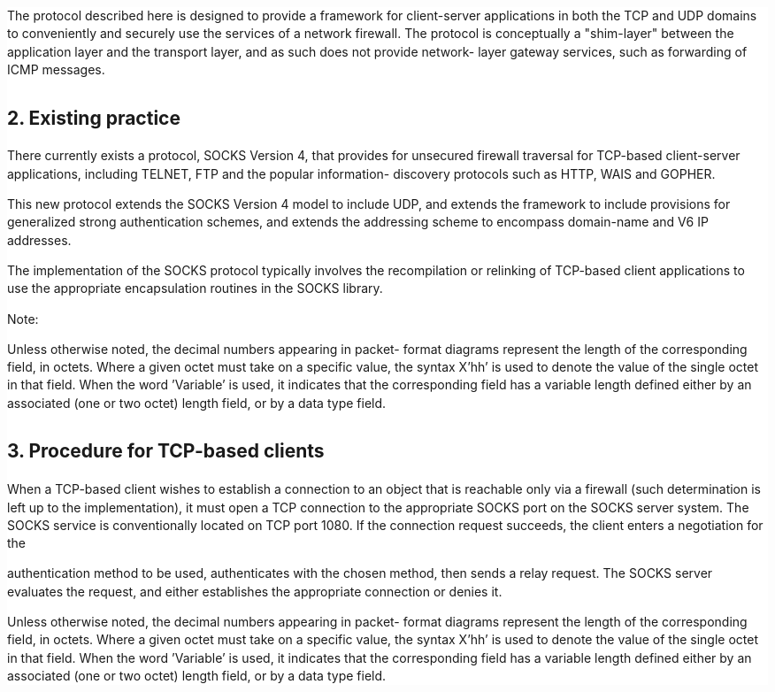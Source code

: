 The protocol described here is designed to provide a framework for
client-server applications in both the TCP and UDP domains to
conveniently and securely use the services of a network firewall.
The protocol is conceptually a "shim-layer" between the application
layer and the transport layer, and as such does not provide network-
layer gateway services, such as forwarding of ICMP messages.

## 2. Existing practice

There currently exists a protocol, SOCKS Version 4, that provides for
unsecured firewall traversal for TCP-based client-server
applications, including TELNET, FTP and the popular information-
discovery protocols such as HTTP, WAIS and GOPHER.

This new protocol extends the SOCKS Version 4 model to include UDP,
and extends the framework to include provisions for generalized
strong authentication schemes, and extends the addressing scheme to
encompass domain-name and V6 IP addresses.

The implementation of the SOCKS protocol typically involves the
recompilation or relinking of TCP-based client applications to use
the appropriate encapsulation routines in the SOCKS library.

Note:

Unless otherwise noted, the decimal numbers appearing in packet-
format diagrams represent the length of the corresponding field, in
octets. Where a given octet must take on a specific value, the
syntax X’hh’ is used to denote the value of the single octet in that
field. When the word ’Variable’ is used, it indicates that the
corresponding field has a variable length defined either by an
associated (one or two octet) length field, or by a data type field.

## 3. Procedure for TCP-based clients

When a TCP-based client wishes to establish a connection to an object
that is reachable only via a firewall (such determination is left up
to the implementation), it must open a TCP connection to the
appropriate SOCKS port on the SOCKS server system. The SOCKS service
is conventionally located on TCP port 1080. If the connection
request succeeds, the client enters a negotiation for the


authentication method to be used, authenticates with the chosen
method, then sends a relay request. The SOCKS server evaluates the
request, and either establishes the appropriate connection or denies
it.

Unless otherwise noted, the decimal numbers appearing in packet-
format diagrams represent the length of the corresponding field, in
octets. Where a given octet must take on a specific value, the
syntax X’hh’ is used to denote the value of the single octet in that
field. When the word ’Variable’ is used, it indicates that the
corresponding field has a variable length defined either by an
associated (one or two octet) length field, or by a data type field.
